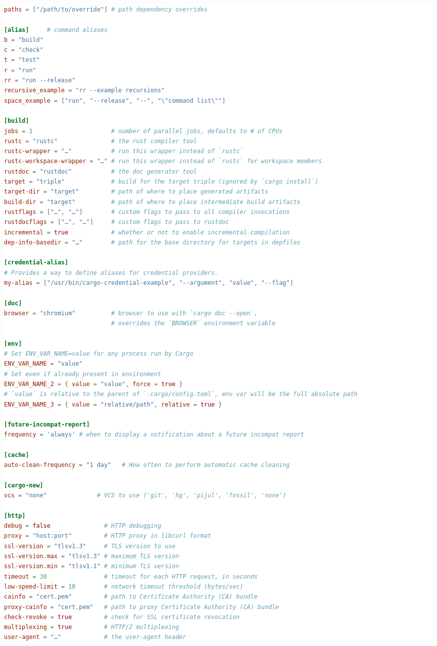 ```toml
paths = ["/path/to/override"] # path dependency overrides

[alias]     # command aliases
b = "build"
c = "check"
t = "test"
r = "run"
rr = "run --release"
recursive_example = "rr --example recursions"
space_example = ["run", "--release", "--", "\"command list\""]

[build]
jobs = 1                      # number of parallel jobs, defaults to # of CPUs
rustc = "rustc"               # the rust compiler tool
rustc-wrapper = "…"           # run this wrapper instead of `rustc`
rustc-workspace-wrapper = "…" # run this wrapper instead of `rustc` for workspace members
rustdoc = "rustdoc"           # the doc generator tool
target = "triple"             # build for the target triple (ignored by `cargo install`)
target-dir = "target"         # path of where to place generated artifacts
build-dir = "target"          # path of where to place intermediate build artifacts
rustflags = ["…", "…"]        # custom flags to pass to all compiler invocations
rustdocflags = ["…", "…"]     # custom flags to pass to rustdoc
incremental = true            # whether or not to enable incremental compilation
dep-info-basedir = "…"        # path for the base directory for targets in depfiles

[credential-alias]
# Provides a way to define aliases for credential providers.
my-alias = ["/usr/bin/cargo-credential-example", "--argument", "value", "--flag"]

[doc]
browser = "chromium"          # browser to use with `cargo doc --open`,
                              # overrides the `BROWSER` environment variable

[env]
# Set ENV_VAR_NAME=value for any process run by Cargo
ENV_VAR_NAME = "value"
# Set even if already present in environment
ENV_VAR_NAME_2 = { value = "value", force = true }
# `value` is relative to the parent of `.cargo/config.toml`, env var will be the full absolute path
ENV_VAR_NAME_3 = { value = "relative/path", relative = true }

[future-incompat-report]
frequency = 'always' # when to display a notification about a future incompat report

[cache]
auto-clean-frequency = "1 day"   # How often to perform automatic cache cleaning

[cargo-new]
vcs = "none"              # VCS to use ('git', 'hg', 'pijul', 'fossil', 'none')

[http]
debug = false               # HTTP debugging
proxy = "host:port"         # HTTP proxy in libcurl format
ssl-version = "tlsv1.3"     # TLS version to use
ssl-version.max = "tlsv1.3" # maximum TLS version
ssl-version.min = "tlsv1.1" # minimum TLS version
timeout = 30                # timeout for each HTTP request, in seconds
low-speed-limit = 10        # network timeout threshold (bytes/sec)
cainfo = "cert.pem"         # path to Certificate Authority (CA) bundle
proxy-cainfo = "cert.pem"   # path to proxy Certificate Authority (CA) bundle
check-revoke = true         # check for SSL certificate revocation
multiplexing = true         # HTTP/2 multiplexing
user-agent = "…"            # the user-agent header
```

[github-keys]: https://docs.github.com/en/authentication/keeping-your-account-and-data-secure/githubs-ssh-key-fingerprints
[Profiles chapter]: profiles.md
[`cargo bench`]: ../commands/cargo-bench.md
[`cargo login`]: ../commands/cargo-login.md
[`cargo logout`]: ../commands/cargo-logout.md
[`cargo doc`]: ../commands/cargo-doc.md
[`cargo new`]: ../commands/cargo-new.md
[`cargo publish`]: ../commands/cargo-publish.md
[`cargo run`]: ../commands/cargo-run.md
[`cargo rustc`]: ../commands/cargo-rustc.md
[`cargo test`]: ../commands/cargo-test.md
[`cargo rustdoc`]: ../commands/cargo-rustdoc.md
[`cargo install`]: ../commands/cargo-install.md
[env]: environment-variables.md
[`cfg()` expression]: ../../reference/conditional-compilation.html
[build scripts]: build-scripts.md
[`-C linker`]: ../../rustc/codegen-options/index.md#linker
[override a build script]: build-scripts.md#overriding-build-scripts
[toml]: https://toml.io/
[incremental compilation]: profiles.md#incremental
[program path with args]: #executable-paths-with-arguments
[libcurl format]: https://everything.curl.dev/transfers/conn/proxies#proxy-types
[source replacement]: source-replacement.md
[revision]: https://git-scm.com/docs/gitrevisions
[registries]: registries.md
[`cargo:token`]: registry-authentication.md#cargotoken
[crates.io]: https://crates.io/
[target triple]: ../appendix/glossary.md#target '"target" (glossary)'
[`<triple>`]: ../appendix/glossary.md#target '"target" (glossary)'